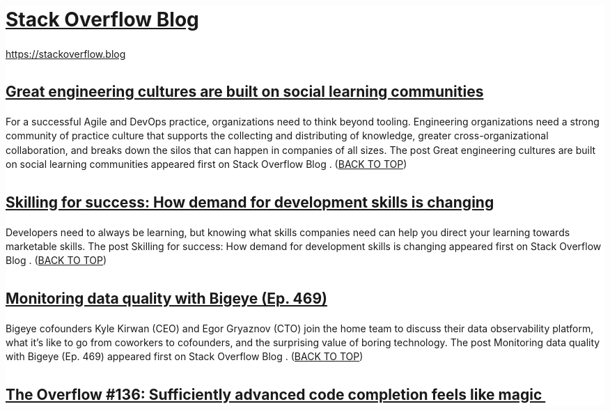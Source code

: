 

<a name="940890a4fbdcc43407a90168c6a59641" />

# [Stack Overflow Blog](https://stackoverflow.blog)

https://stackoverflow.blog



<a name="bfaee7ff0e66d879de250fb721a9d848" />

## [Great engineering cultures are built on social learning communities](https://stackoverflow.blog/2022/08/04/great-engineering-cultures-are-built-on-social-learning-communities/)


For a successful Agile and DevOps practice, organizations need to think beyond tooling. Engineering organizations need a strong community of practice culture that supports the collecting and distributing of knowledge, greater cross-organizational collaboration, and breaks down the silos that can happen in companies of all sizes. The post Great engineering cultures are built on social learning communities appeared first on Stack Overflow Blog .
 ([BACK TO TOP](#toc_bfaee7ff0e66d879de250fb721a9d848))


<a name="c26d94c54921f9f97fe679a7b3683802" />

## [Skilling for success: How demand for development skills is changing](https://stackoverflow.blog/2022/08/03/skilling-for-success-how-demand-for-development-skills-is-changing/)


Developers need to always be learning, but knowing what skills companies need can help you direct your learning towards marketable skills. The post Skilling for success: How demand for development skills is changing appeared first on Stack Overflow Blog .
 ([BACK TO TOP](#toc_c26d94c54921f9f97fe679a7b3683802))


<a name="fd1822666e81b6fb7bba348e432101f2" />

## [Monitoring data quality with Bigeye (Ep. 469)](https://stackoverflow.blog/2022/08/02/monitoring-data-quality-with-bigeye-ep-469/)


Bigeye cofounders Kyle Kirwan (CEO) and Egor Gryaznov (CTO) join the home team to discuss their data observability platform, what it’s like to go from coworkers to cofounders, and the surprising value of boring technology. The post Monitoring data quality with Bigeye (Ep. 469) appeared first on Stack Overflow Blog .
 ([BACK TO TOP](#toc_fd1822666e81b6fb7bba348e432101f2))


<a name="ed0d419baae30d3ae226812f3003023f" />

## [The Overflow #136: Sufficiently advanced code completion feels like magic ](https://stackoverflow.blog/2022/07/29/the-overflow-136-sufficiently-advanced-code-completion-feels-like-magic/)
